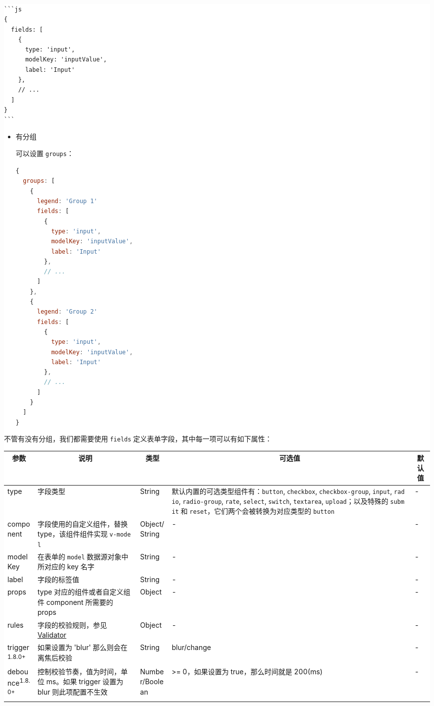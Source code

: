     ```js
    {
      fields: [
        {
          type: 'input',
          modelKey: 'inputValue',
          label: 'Input'
        },
        // ...
      ]
    }
    ```

  - 有分组

    可以设置 `groups`：

    ```js
    {
      groups: [
        {
          legend: 'Group 1'
          fields: [
            {
              type: 'input',
              modelKey: 'inputValue',
              label: 'Input'
            },
            // ...
          ]
        },
        {
          legend: 'Group 2'
          fields: [
            {
              type: 'input',
              modelKey: 'inputValue',
              label: 'Input'
            },
            // ...
          ]
        }
      ]
    }
    ```

  不管有没有分组，我们都需要使用 `fields` 定义表单字段，其中每一项可以有如下属性：

  | 参数 | 说明 | 类型 | 可选值 | 默认值 |
  | - | - | - | - | - |
  | type | 字段类型 | String | 默认内置的可选类型组件有：`button`, `checkbox`, `checkbox-group`, `input`, `radio`, `radio-group`, `rate`, `select`, `switch`, `textarea`, `upload`；以及特殊的 `submit` 和 `reset`，它们两个会被转换为对应类型的 `button` | - |
  | component | 字段使用的自定义组件，替换 type，该组件组件实现 `v-model` | Object/String | - | - |
  | modelKey | 在表单的 `model` 数据源对象中所对应的 key 名字 | String | - | - |
  | label | 字段的标签值 | String | - | - |
  | props | type 对应的组件或者自定义组件 component 所需要的 props | Object | - | - |
  | rules | 字段的校验规则，参见 <a href="#/zh-CN/docs/validator#cube-Props-anchor">Validator</a> | Object | - | - |
  | trigger<sup>1.8.0+</sup> | 如果设置为 'blur' 那么则会在离焦后校验 | String | blur/change | - |
  | debounce<sup>1.8.0+</sup> | 控制校验节奏，值为时间，单位 ms。如果 trigger 设置为 blur 则此项配置不生效 | Number/Boolean | >= 0，如果设置为 true，那么时间就是 200(ms) | - |